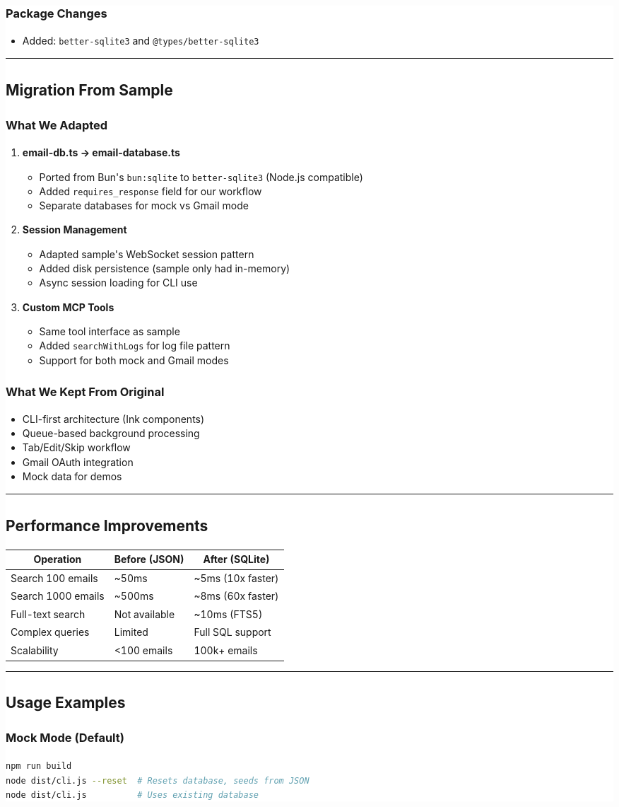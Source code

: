 ### Package Changes
- Added: `better-sqlite3` and `@types/better-sqlite3`

---

## Migration From Sample

### What We Adapted
1. **email-db.ts → email-database.ts**
   - Ported from Bun's `bun:sqlite` to `better-sqlite3` (Node.js compatible)
   - Added `requires_response` field for our workflow
   - Separate databases for mock vs Gmail mode

2. **Session Management**
   - Adapted sample's WebSocket session pattern
   - Added disk persistence (sample only had in-memory)
   - Async session loading for CLI use

3. **Custom MCP Tools**
   - Same tool interface as sample
   - Added `searchWithLogs` for log file pattern
   - Support for both mock and Gmail modes

### What We Kept From Original
- CLI-first architecture (Ink components)
- Queue-based background processing
- Tab/Edit/Skip workflow
- Gmail OAuth integration
- Mock data for demos

---

## Performance Improvements

| Operation | Before (JSON) | After (SQLite) |
|-----------|---------------|----------------|
| Search 100 emails | ~50ms | ~5ms (10x faster) |
| Search 1000 emails | ~500ms | ~8ms (60x faster) |
| Full-text search | Not available | ~10ms (FTS5) |
| Complex queries | Limited | Full SQL support |
| Scalability | <100 emails | 100k+ emails |

---

## Usage Examples

### Mock Mode (Default)
```bash
npm run build
node dist/cli.js --reset  # Resets database, seeds from JSON
node dist/cli.js          # Uses existing database
```
